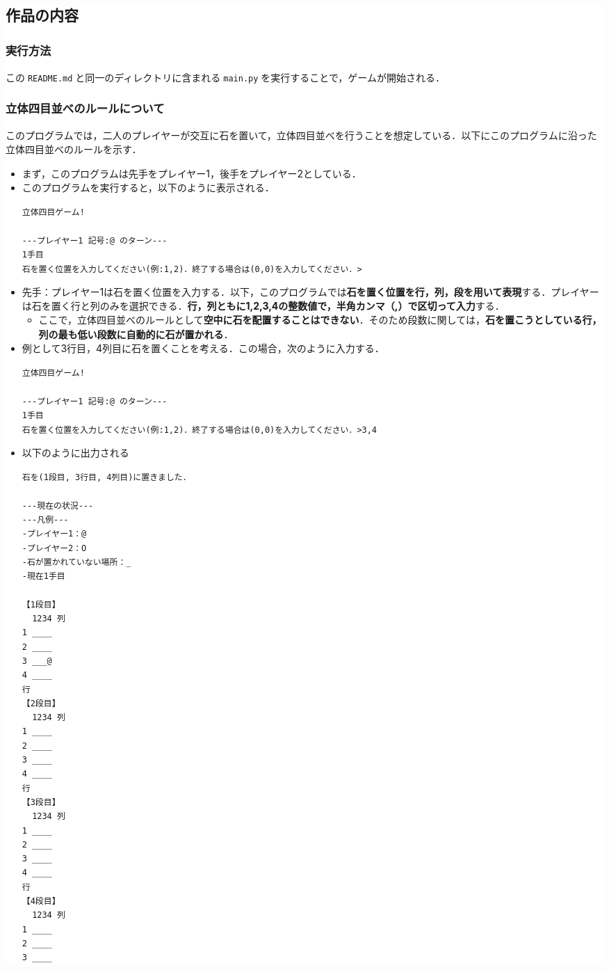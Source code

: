 ## 作品の内容
### 実行方法
この ```README.md``` と同一のディレクトリに含まれる ```main.py``` を実行することで，ゲームが開始される．
### 立体四目並べのルールについて
このプログラムでは，二人のプレイヤーが交互に石を置いて，立体四目並べを行うことを想定している．以下にこのプログラムに沿った立体四目並べのルールを示す．
- まず，このプログラムは先手をプレイヤー1，後手をプレイヤー2としている．
- このプログラムを実行すると，以下のように表示される．
  ```
  立体四目ゲーム!

  ---プレイヤー1 記号:@ のターン---
  1手目
  石を置く位置を入力してください(例:1,2)．終了する場合は(0,0)を入力してください．>
  ```
- 先手：プレイヤー1は石を置く位置を入力する．以下，このプログラムでは**石を置く位置を行，列，段を用いて表現**する．プレイヤーは石を置く行と列のみを選択できる．**行，列ともに1,2,3,4の整数値で，半角カンマ（,）で区切って入力**する．
  - ここで，立体四目並べのルールとして**空中に石を配置することはできない**．そのため段数に関しては，**石を置こうとしている行，列の最も低い段数に自動的に石が置かれる**．
- 例として3行目，4列目に石を置くことを考える．この場合，次のように入力する．
  ```
  立体四目ゲーム!

  ---プレイヤー1 記号:@ のターン---
  1手目
  石を置く位置を入力してください(例:1,2)．終了する場合は(0,0)を入力してください．>3,4
  ```
- 以下のように出力される
  ```
  石を(1段目, 3行目, 4列目)に置きました．

  ---現在の状況---
  ---凡例---
  -プレイヤー1：@
  -プレイヤー2：O
  -石が置かれていない場所：_
  -現在1手目

  【1段目】
    1234 列
  1 ____
  2 ____
  3 ___@
  4 ____
  行
  【2段目】
    1234 列
  1 ____
  2 ____
  3 ____
  4 ____
  行
  【3段目】
    1234 列
  1 ____
  2 ____
  3 ____
  4 ____
  行
  【4段目】
    1234 列
  1 ____
  2 ____
  3 ____
  ```